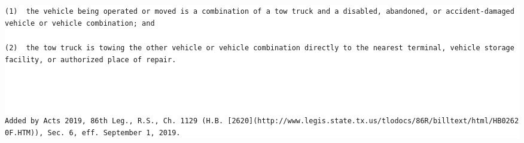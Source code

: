     (1)  the vehicle being operated or moved is a combination of a tow truck and a disabled, abandoned, or accident-damaged vehicle or vehicle combination; and
    
    (2)  the tow truck is towing the other vehicle or vehicle combination directly to the nearest terminal, vehicle storage facility, or authorized place of repair.
    
    
    
    
    Added by Acts 2019, 86th Leg., R.S., Ch. 1129 (H.B. [2620](http://www.legis.state.tx.us/tlodocs/86R/billtext/html/HB02620F.HTM)), Sec. 6, eff. September 1, 2019.
    
    
    
    
    				
